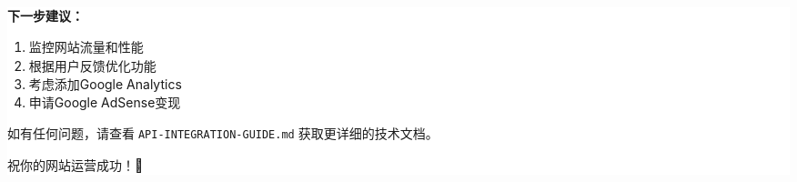 **下一步建议：**
1. 监控网站流量和性能
2. 根据用户反馈优化功能
3. 考虑添加Google Analytics
4. 申请Google AdSense变现

如有任何问题，请查看 `API-INTEGRATION-GUIDE.md` 获取更详细的技术文档。

祝你的网站运营成功！🚀